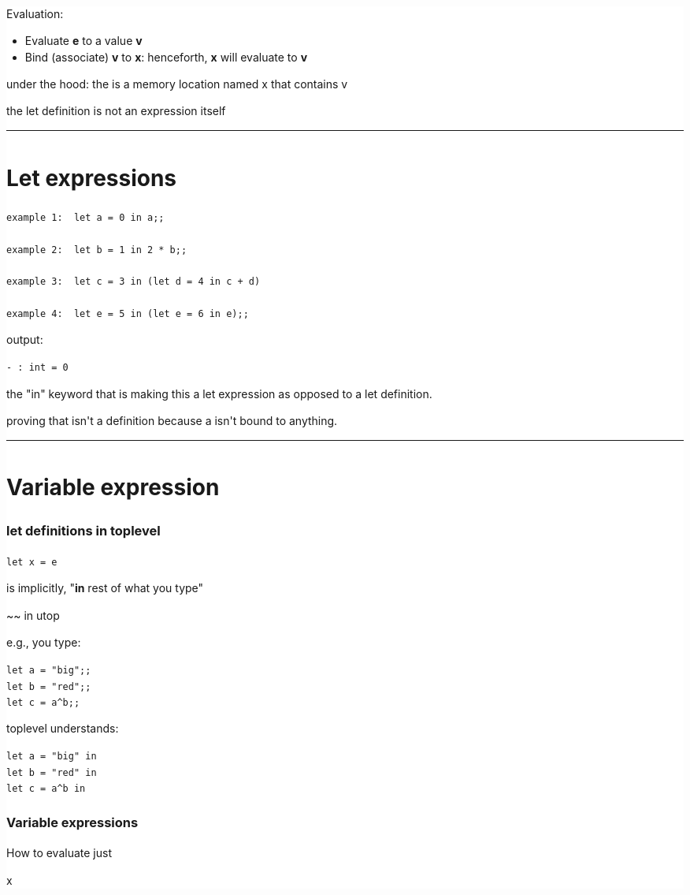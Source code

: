 Evaluation:

- Evaluate **e** to a value **v**
- Bind (associate) **v** to **x**: henceforth, **x** will evaluate to **v**

under the hood: the is a memory location named x that contains v

the let definition is not an expression itself

---

# Let expressions

    example 1:  let a = 0 in a;;

    example 2:  let b = 1 in 2 * b;;

    example 3:  let c = 3 in (let d = 4 in c + d)
    
    example 4:  let e = 5 in (let e = 6 in e);;

output:

    - : int = 0

the "in" keyword that is making this a let expression as opposed to a let definition.

proving that isn't a definition because a isn't bound to anything.

---

# Variable expression

### let definitions in toplevel

    let x = e
is implicitly, "**in** rest of what you type"

~~ in utop

e.g., you type:
    
    let a = "big";;
    let b = "red";;
    let c = a^b;;

toplevel understands:

    let a = "big" in
    let b = "red" in
    let c = a^b in
    
### Variable expressions

How to evaluate just

x
